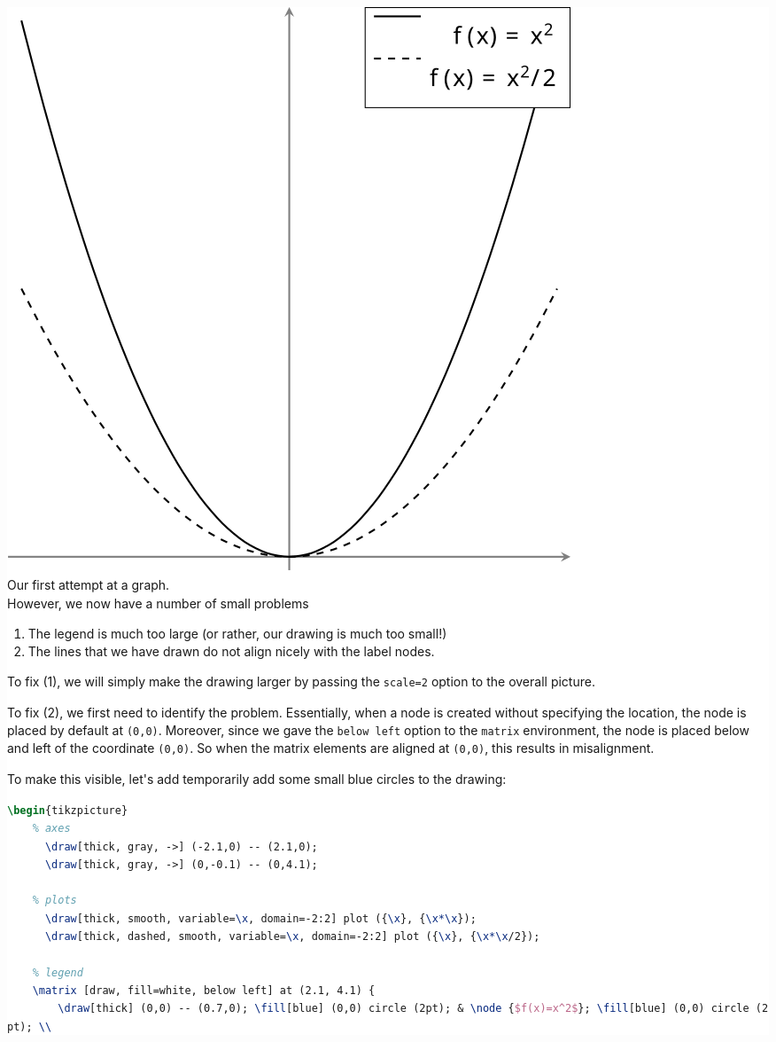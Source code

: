   <img src="initial.svg" alt="The a poorly layed-out graph of the function f(x)=x^2">
  <figcaption>Our first attempt at a graph.</figcaption>
</figure>
However, we now have a number of small problems

1. The legend is much too large (or rather, our drawing is much too small!)
2. The lines that we have drawn do not align nicely with the label nodes.

To fix (1), we will simply make the drawing larger by passing the `scale=2` option to the overall picture.

To fix (2), we first need to identify the problem.
Essentially, when a node is created without specifying the location, the node is placed by default at `(0,0)`.
Moreover, since we gave the `below left` option to the `matrix` environment, the node is placed below and left of the coordinate `(0,0)`.
So when the matrix elements are aligned at `(0,0)`, this results in misalignment.

To make this visible, let's add temporarily add some small blue circles to the drawing:
```tex
\begin{tikzpicture}
    % axes
      \draw[thick, gray, ->] (-2.1,0) -- (2.1,0);
      \draw[thick, gray, ->] (0,-0.1) -- (0,4.1);

    % plots
      \draw[thick, smooth, variable=\x, domain=-2:2] plot ({\x}, {\x*\x});
      \draw[thick, dashed, smooth, variable=\x, domain=-2:2] plot ({\x}, {\x*\x/2});

    % legend
    \matrix [draw, fill=white, below left] at (2.1, 4.1) {
        \draw[thick] (0,0) -- (0.7,0); \fill[blue] (0,0) circle (2pt); & \node {$f(x)=x^2$}; \fill[blue] (0,0) circle (2pt); \\
```
